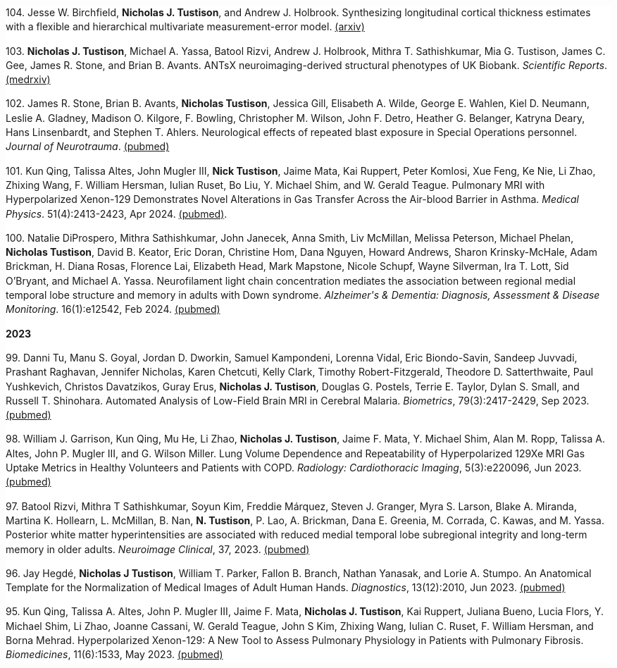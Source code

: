 104\. Jesse W. Birchfield, __Nicholas J. Tustison__, and Andrew J. Holbrook.  Synthesizing longitudinal cortical thickness estimates with a flexible and hierarchical multivariate measurement-error model.  [(arxiv)](https://arxiv.org/abs/2204.03576)

103\. __Nicholas J. Tustison__, Michael A. Yassa, Batool Rizvi, Andrew J. Holbrook, Mithra T. Sathishkumar, Mia G. Tustison, James C. Gee, James R. Stone, and Brian B. Avants.  ANTsX neuroimaging-derived structural phenotypes of UK Biobank. _Scientific Reports_. [(medrxiv)](https://www.medrxiv.org/content/10.1101/2023.01.17.23284693v3)

102\. James R. Stone, Brian B. Avants, __Nicholas Tustison__, Jessica Gill, Elisabeth A. Wilde, George E. Wahlen, Kiel D. Neumann, Leslie A. Gladney, Madison O. Kilgore, F. Bowling, Christopher M. Wilson, John F. Detro, Heather G. Belanger, Katryna Deary, Hans Linsenbardt, and Stephen T. Ahlers. Neurological effects of repeated blast exposure in Special Operations personnel. _Journal of Neurotrauma_.  [(pubmed)](https://pubmed.ncbi.nlm.nih.gov/37950709/)

101\. Kun Qing, Talissa Altes, John Mugler III, __Nick Tustison__, Jaime Mata, Kai Ruppert, Peter Komlosi, Xue Feng, Ke Nie, Li Zhao, Zhixing Wang, F. William Hersman, Iulian Ruset, Bo Liu, Y. Michael Shim, and W. Gerald Teague.  Pulmonary MRI with Hyperpolarized Xenon-129 Demonstrates Novel Alterations in Gas Transfer Across the Air-blood Barrier in Asthma.  _Medical Physics_.  51(4):2413-2423, Apr 2024.  [(pubmed)](https://pubmed.ncbi.nlm.nih.gov/38431967/).

100\. Natalie DiProspero, Mithra Sathishkumar, John Janecek, Anna Smith, Liv McMillan, Melissa Peterson, Michael Phelan, __Nicholas Tustison__, David B. Keator, Eric Doran, Christine Hom, Dana Nguyen, Howard Andrews, Sharon Krinsky-McHale, Adam Brickman, H. Diana Rosas, Florence Lai, Elizabeth Head, Mark Mapstone, Nicole Schupf, Wayne Silverman, Ira T. Lott, Sid O’Bryant, and Michael A. Yassa.  Neurofilament light chain concentration mediates the association between regional medial temporal lobe structure and memory in adults with Down syndrome.  _Alzheimer's & Dementia: Diagnosis, Assessment & Disease Monitoring_.  16(1):e12542, Feb 2024.  [(pubmed)](https://pubmed.ncbi.nlm.nih.gov/38348178/)

**2023**

99\. Danni Tu, Manu S. Goyal, Jordan D. Dworkin, Samuel Kampondeni, Lorenna Vidal, Eric Biondo-Savin, Sandeep Juvvadi, Prashant Raghavan, Jennifer Nicholas, Karen Chetcuti, Kelly Clark, Timothy Robert-Fitzgerald, Theodore D. Satterthwaite, Paul Yushkevich, Christos Davatzikos, Guray Erus, __Nicholas J. Tustison__, Douglas G. Postels, Terrie E. Taylor, Dylan S. Small, and Russell T. Shinohara.  Automated Analysis of Low-Field Brain MRI in Cerebral Malaria. _Biometrics_, 79(3):2417-2429, Sep 2023. [(pubmed)](https://pubmed.ncbi.nlm.nih.gov/35731973/)

98\. William J. Garrison, Kun Qing, Mu He, Li Zhao, __Nicholas J. Tustison__, Jaime F. Mata, Y. Michael Shim, Alan M. Ropp, Talissa A. Altes, John P. Mugler III, and G. Wilson Miller. Lung Volume Dependence and Repeatability of Hyperpolarized 129Xe MRI Gas Uptake Metrics in Healthy Volunteers and Patients with COPD.  _Radiology: Cardiothoracic Imaging_, 5(3):e220096, Jun 2023. [(pubmed)](https://pubmed.ncbi.nlm.nih.gov/37404786/)

97\. Batool Rizvi, Mithra T Sathishkumar, Soyun Kim, Freddie Márquez, Steven J. Granger, Myra S. Larson, Blake A. Miranda, Martina K. Hollearn, L. McMillan, B. Nan, __N. Tustison__, P. Lao, A. Brickman, Dana E. Greenia, M. Corrada, C. Kawas, and M. Yassa.  Posterior white matter hyperintensities are associated with reduced medial temporal lobe subregional integrity and long-term memory in older adults. _Neuroimage Clinical_, 37, 2023. [(pubmed)](https://pubmed.ncbi.nlm.nih.gov/36586358/)

96\. Jay Hegdé, __Nicholas J Tustison__, William T. Parker, Fallon B. Branch, Nathan Yanasak, and Lorie A. Stumpo. An Anatomical Template for the Normalization of Medical Images of Adult Human Hands. _Diagnostics_, 13(12):2010, Jun 2023.  [(pubmed)](https://pubmed.ncbi.nlm.nih.gov/37370905/)

95\. Kun Qing, Talissa A. Altes, John P. Mugler III, Jaime F. Mata, __Nicholas J. Tustison__, Kai Ruppert, Juliana Bueno, Lucia Flors, Y. Michael Shim, Li Zhao, Joanne Cassani, W. Gerald Teague, John S Kim, Zhixing Wang, Iulian C. Ruset, F. William Hersman, and Borna Mehrad. Hyperpolarized Xenon-129: A New Tool to Assess Pulmonary Physiology in Patients with Pulmonary Fibrosis. _Biomedicines_, 11(6):1533, May 2023.  [(pubmed)](https://pubmed.ncbi.nlm.nih.gov/37371626/)
